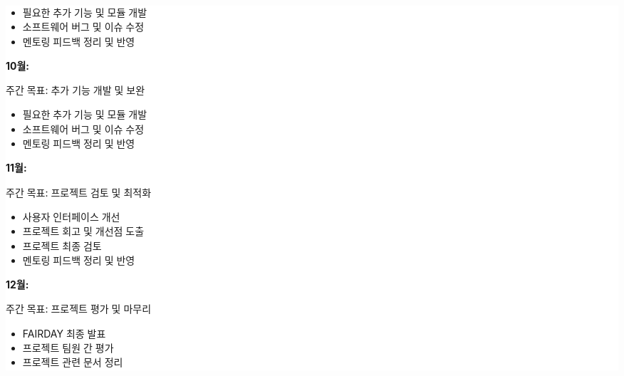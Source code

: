 - 필요한 추가 기능 및 모듈 개발
- 소프트웨어 버그 및 이슈 수정
- 멘토링 피드백 정리 및 반영

**10월:**

주간 목표: 추가 기능 개발 및 보완

- 필요한 추가 기능 및 모듈 개발
- 소프트웨어 버그 및 이슈 수정
- 멘토링 피드백 정리 및 반영

**11월:**

주간 목표: 프로젝트 검토 및 최적화

- 사용자 인터페이스 개선
- 프로젝트 회고 및 개선점 도출
- 프로젝트 최종 검토
- 멘토링 피드백 정리 및 반영

**12월:**

주간 목표: 프로젝트 평가 및 마무리

- FAIRDAY 최종 발표
- 프로젝트 팀원 간 평가
- 프로젝트 관련 문서 정리
